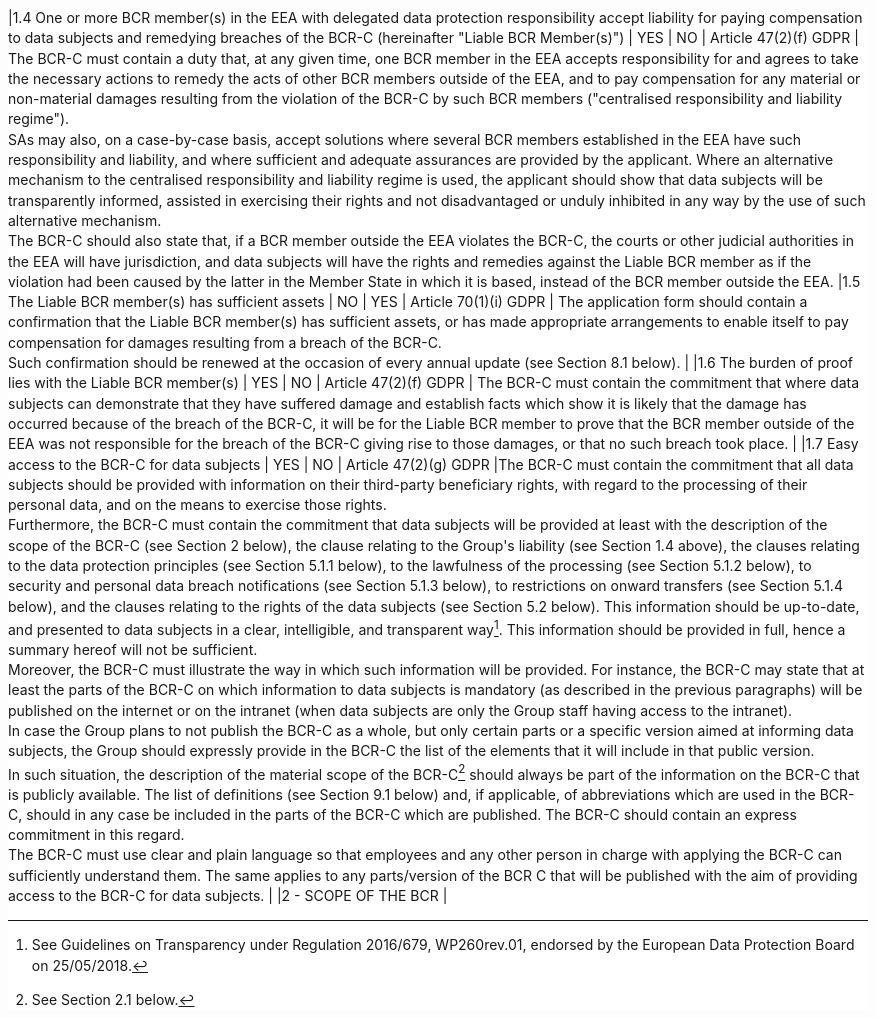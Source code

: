 |1.4 One or more BCR member(s) in the EEA with delegated data protection responsibility accept liability for paying compensation to data subjects and remedying breaches of the BCR-C (hereinafter "Liable BCR Member(s)") | YES | NO | Article 47(2)(f) GDPR | The BCR-C must contain a duty that, at any given time, one BCR member in the EEA accepts responsibility for and agrees to take the necessary actions to remedy the acts of other BCR members outside of the EEA, and to pay compensation for any material or non-material damages resulting from the violation of the BCR-C by such BCR members ("centralised responsibility and liability regime"). <br>SAs may also, on a case-by-case basis, accept solutions where several BCR members established in the EEA have such responsibility and liability, and where sufficient and adequate assurances are provided by the applicant. Where an alternative mechanism to the centralised responsibility and liability regime is used, the applicant should show that data subjects will be transparently informed, assisted in exercising their rights and not disadvantaged or unduly inhibited in any way by the use of such alternative mechanism. <br>The BCR-C should also state that, if a BCR member outside the EEA violates the BCR-C, the courts or other judicial authorities in the EEA will have jurisdiction, and data subjects will have the rights and remedies against the Liable BCR member as if the violation had been caused by the latter in the Member State in which it is based, instead of the BCR member outside the EEA.
|1.5 The Liable BCR member(s) has sufficient assets | NO | YES | Article 70(1)(i) GDPR | The application form should contain a confirmation that the Liable BCR member(s) has sufficient assets, or has made appropriate arrangements to enable itself to pay compensation for damages resulting from a breach of the BCR-C. <br>Such confirmation should be renewed at the occasion of every annual update (see Section 8.1 below). |
|1.6 The burden of proof lies with the Liable BCR member(s) | YES | NO | Article 47(2)(f) GDPR | The BCR-C must contain the commitment that where data subjects can demonstrate that they have suffered damage and establish facts which show it is likely that the damage has occurred because of the breach of the BCR-C, it will be for the Liable BCR member to prove that the BCR member outside of the EEA was not responsible for the breach of the BCR-C giving rise to those damages, or that no such breach took place. |
|1.7 Easy access to the BCR-C for data subjects | YES | NO | Article 47(2)(g) GDPR  |The BCR-C must contain the commitment that all data subjects should be provided with information on their third-party beneficiary rights, with regard to the processing of their personal data, and on the means to exercise those rights.<br> Furthermore, the BCR-C must contain the commitment that data subjects will be provided at least with the description of the scope of the BCR-C (see Section 2 below), the clause relating to the Group's liability (see Section 1.4 above), the clauses relating to the data protection principles (see Section 5.1.1 below), to the lawfulness of the processing (see Section 5.1.2 below), to security and personal data breach notifications (see Section 5.1.3 below), to  restrictions on onward transfers (see Section  5.1.4 below), and the clauses relating to the rights of the data subjects (see Section 5.2 below). This information should be up-to-date, and presented to data subjects in a clear, intelligible, and  transparent way[^18]. This information should be provided in full, hence a summary hereof will not be sufficient. <br> Moreover, the BCR-C must illustrate the way in which such information will be provided. For instance, the BCR-C may state that at least the parts of the BCR-C on which information to data subjects is mandatory (as described in the previous paragraphs) will be published on the internet or on the intranet (when data subjects are only the Group staff having access to the intranet).<br> In case the Group plans to not publish the BCR-C as a whole, but only certain parts or a specific version aimed at informing data subjects, the Group should expressly provide in the BCR-C the list of the elements that it will include in that public version. <br>In such situation, the description of the material scope of the BCR-C[^19] should always be part of the information on the BCR-C that is publicly available. The list of definitions (see Section 9.1 below) and, if applicable, of abbreviations which are used in the BCR-C, should in any case be included in the parts of the BCR-C which are published. The BCR-C should contain an express commitment in this regard.<br> The BCR-C must use clear and plain language so that employees and any other person in charge with applying the BCR-C can sufficiently understand them. The same applies to any parts/version of the BCR C that will be published with the aim of providing access to the BCR-C for data subjects. |
|<td colspan=6>2 - SCOPE OF THE BCR |

[^2]: See WP29 Working Document setting forth a co-operation procedure for the approval of "Binding Corporate Rules" for controllers and processors under the GDPR, WP263 rev.01, adopted on 11 April 2018, endorsed by the EDPB. Available at https://edpb.europa.eu/our-work-tools/general-guidance/endorsed-wp29-guidelines en. 
[^3]: Please note that at least one group member in the EEA is required (see Chapter 3, Section 1.4 of these Recommendations). 
[^4]: Article 28(3) GDPR requires, among others, for each controller-to-processor relationship a specification, by way of contract or other legal act, of the subject-matter, the duration, the nature and purposes of the processing, the type of personal data and categories of data subjects and the obligations and rights of the controller. A generic description included in a BCR-C regarding the categories of data, data subjects etc. would not be sufficient in this regard. 
[^5]: In accordance with Article 47(1) GDPR. 
[^6]: Throughout these Recommendations, the term "Competent SA(s)" refers to the data protection SA(s) competent for the data exporter(s) of the specific transfer. 
[^7]: In accordance with Article 46(4), Article 64(1)(f) and Article 64(3) GDPR. 
[^8]: See Chapter 3 of these Recommendations, Section 5.4.1, and EDPB Recommendations 01/2020 on measures that supplement transfer tools to ensure compliance with the EU level of protection of personal data, available at https://edpb.europa.eu/our-work-tools/our-documents/recommendations/recommendations-012020-measures- supplement-transfer en. 
[^9]: Please note that at least one group member in the EEA is required (see Chapter 3, Section 1.4 of these Recommendations). 
[^10]: According to Article 47(2)(f) GDPR, there should always be an EU based member of the group established on the territory of a Member State accepting liability for any breaches of the binding corporate rules by any member concerned not established in the Union. If the headquarters of the group were somewhere else, the headquarters should delegate these responsibilities to a member based in the EU. 
[^11]: See Article 47(2)(a) and (b) GDPR. 
[^12]: See Part 1, WP 263. 
[^13]: Please note that any documents that are submitted may be subject to access requests based on freedom of information legislation, as applicable. 
[^14]: To be completed by the applicant by inserting references to the paragraphs/sections/parts of the BCR documents and, if necessary, any supporting documents, that address the respective requirement. Please note that all mandatory content needs to be included in the BCR documents (in the core document(s) or its annexes), while "supporting documents" (i.e. documents that are not part of the BCR) may only be submitted for reasons of further explanation. Furthermore, it is not necessary to "copy & paste" text from the BCR documents, but it suffices mentioning the relevant sections of the documents as such. Examples: "Section 4.1 of the BCR document and paragraph 2.1 of Annex I (intra-group agreement); Part 2, Section 4 of the Application", "Section 2.1 of the BCR document and paragraph 3 of Annex 2 (Audit concept)".
[^15]: References in this paper to GDPR provisions do not imply that GDPR applies directly to the BCR members acting as data importers, but should rather be understood as the threshold for commitments that need to be made in a BCR. If the BCR make reference to GDPR provisions, possible wording to indicate this might e.g. be "in line with Article X of the GDPR", "… as those provided for by Article X of the GDPR". 
[^16]: Please note that, besides having internal binding nature (i.e. binding effect on the BCR members and their employees), the BCR-C must also have an external binding effect in the sense of providing legal enforceability (of certain parts of the BCR-C) for the data subjects by creating third-party beneficiary rights. See Section 1.3 below as regards this external binding effect. 
[^17]: The most straightforward instrument in this regard is a contractual arrangement (i.e., an intra-group agreement), since contractual arrangements can be legally enforced by third parties as beneficiaries under private law in all Member States.
[^18]: See Guidelines on Transparency under Regulation 2016/679, WP260rev.01, endorsed by the European Data Protection Board on 25/05/2018. 
[^19]: See Section 2.1 below.
[^20]: The information on the transfers must be exhaustive in that every transfer or set of transfers must be described. This does not mean that the information must be provided with a high degree of specificity or granularity. Where the description provided by the applicant is too broad, general or vague, the applicant should be able to explain why it is not in a position to provide more detailed information. If and to the extent that any of the elements provided in the transfers' description changes in the future, the process for BCR-C updates applies, i.e., information on the amendments to the BCR-C must be provided in the annual BCR-C update notified to the BCR Lead (see Section 8.1 below).
[^21]: As regards possible conflicts with third country legal obligations, see Section 5.4.1 below. 
[^22]: For onward transfers to other BCR members outside the EEA, see Section 2.2 above.
[^23]: For further details, see EDPB Recommendations 01/2020 on measures that supplement transfer tools to ensure compliance with the EU level of protection of personal data, available at https://edpb.europa.eu/our-work-tools/our-documents/recommendations/recommendations-012020-measures-supplement-transfer en. 
[^24]: See EDPB Recommendations 02/2020 on the European Essential Guarantees for surveillance measures.
[^25]: As regards the assessment of the impact of the laws and practices of the third countries, please see EDPB Recommendations 01/2020 on measures that supplement transfer tools to ensure compliance with the EU level of protection of personal data. 
[^26]: As regards the impact of such laws and practices on compliance with the BCR, different elements may be considered as part of an overall assessment. Such elements may include relevant and documented practical experience with prior instances of requests for disclosure from public authorities, or the absence of such requests, covering a sufficiently representative time-frame. This refers in particular to internal records or other documentation, drawn up on a continuous basis in accordance with due diligence and certified at senior management level, provided that this information can be lawfully shared with third parties. Where this practical experience is relied upon to conclude that the data importer will not be prevented from complying with the BCR, it needs to be supported by other relevant, objective elements, and it is for the BCR members to consider carefully whether these elements together carry sufficient weight, in terms of their reliability and representativeness, to support this conclusion. In particular, the BCR members have to take into account whether their practical experience is corroborated and not contradicted by publicly available or otherwise accessible, reliable information on the existence or absence of requests within the same sector and/or the application of the law in practice, such as case law and reports by independent oversight bodies.
[^27]: See EDPB Recommendations 02/2020 on the European Essential Guarantees for surveillance measures.